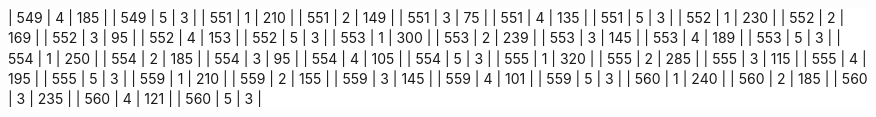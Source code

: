 | 549                | 4                | 185       |
| 549                | 5                | 3         |
| 551                | 1                | 210       |
| 551                | 2                | 149       |
| 551                | 3                | 75        |
| 551                | 4                | 135       |
| 551                | 5                | 3         |
| 552                | 1                | 230       |
| 552                | 2                | 169       |
| 552                | 3                | 95        |
| 552                | 4                | 153       |
| 552                | 5                | 3         |
| 553                | 1                | 300       |
| 553                | 2                | 239       |
| 553                | 3                | 145       |
| 553                | 4                | 189       |
| 553                | 5                | 3         |
| 554                | 1                | 250       |
| 554                | 2                | 185       |
| 554                | 3                | 95        |
| 554                | 4                | 105       |
| 554                | 5                | 3         |
| 555                | 1                | 320       |
| 555                | 2                | 285       |
| 555                | 3                | 115       |
| 555                | 4                | 195       |
| 555                | 5                | 3         |
| 559                | 1                | 210       |
| 559                | 2                | 155       |
| 559                | 3                | 145       |
| 559                | 4                | 101       |
| 559                | 5                | 3         |
| 560                | 1                | 240       |
| 560                | 2                | 185       |
| 560                | 3                | 235       |
| 560                | 4                | 121       |
| 560                | 5                | 3         |